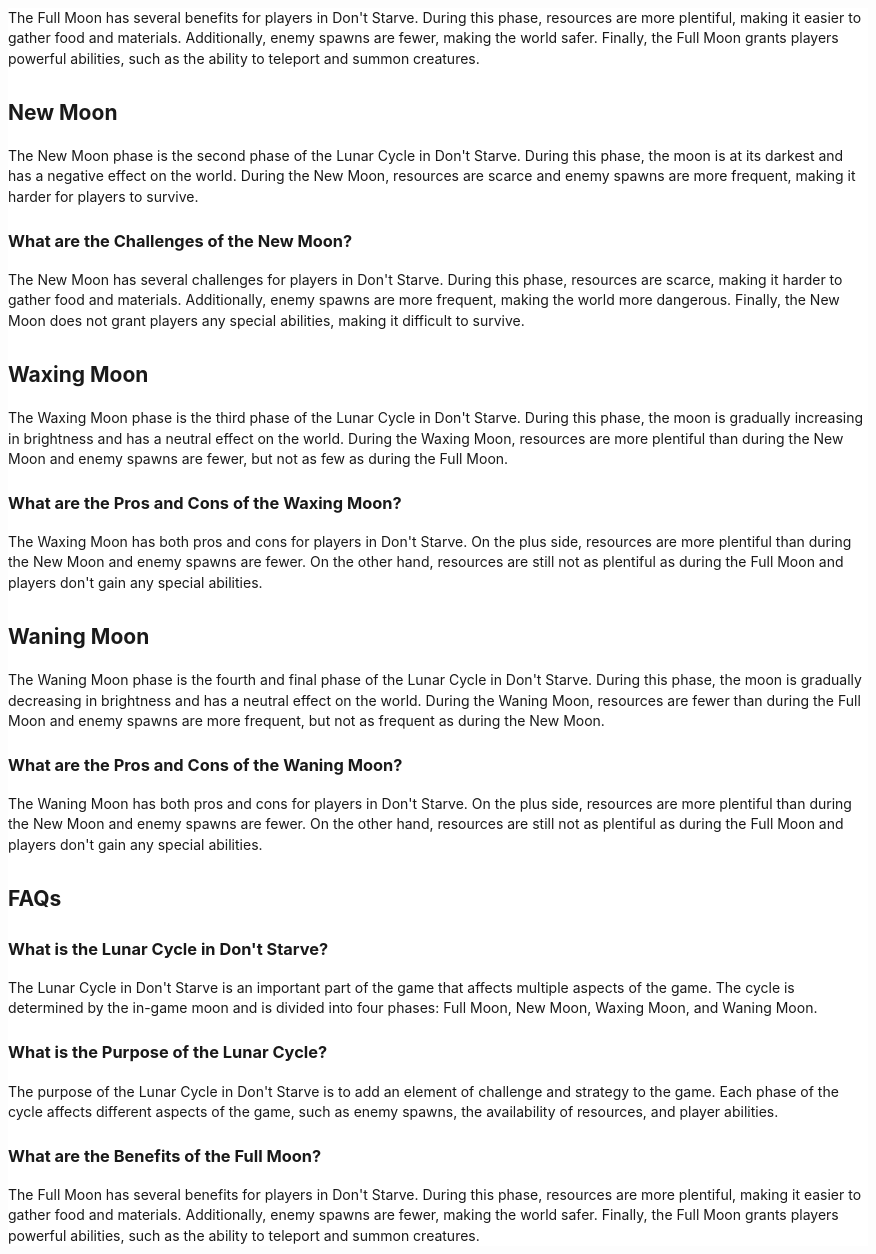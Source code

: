 The Full Moon has several benefits for players in Don't Starve. During this phase, resources are more plentiful, making it easier to gather food and materials. Additionally, enemy spawns are fewer, making the world safer. Finally, the Full Moon grants players powerful abilities, such as the ability to teleport and summon creatures.

<h2>New Moon</h2>

The New Moon phase is the second phase of the Lunar Cycle in Don't Starve. During this phase, the moon is at its darkest and has a negative effect on the world. During the New Moon, resources are scarce and enemy spawns are more frequent, making it harder for players to survive.

<h3>What are the Challenges of the New Moon?</h3>

The New Moon has several challenges for players in Don't Starve. During this phase, resources are scarce, making it harder to gather food and materials. Additionally, enemy spawns are more frequent, making the world more dangerous. Finally, the New Moon does not grant players any special abilities, making it difficult to survive.

<h2>Waxing Moon</h2>

The Waxing Moon phase is the third phase of the Lunar Cycle in Don't Starve. During this phase, the moon is gradually increasing in brightness and has a neutral effect on the world. During the Waxing Moon, resources are more plentiful than during the New Moon and enemy spawns are fewer, but not as few as during the Full Moon.

<h3>What are the Pros and Cons of the Waxing Moon?</h3>

The Waxing Moon has both pros and cons for players in Don't Starve. On the plus side, resources are more plentiful than during the New Moon and enemy spawns are fewer. On the other hand, resources are still not as plentiful as during the Full Moon and players don't gain any special abilities. 

<h2>Waning Moon</h2>

The Waning Moon phase is the fourth and final phase of the Lunar Cycle in Don't Starve. During this phase, the moon is gradually decreasing in brightness and has a neutral effect on the world. During the Waning Moon, resources are fewer than during the Full Moon and enemy spawns are more frequent, but not as frequent as during the New Moon.

<h3>What are the Pros and Cons of the Waning Moon?</h3>

The Waning Moon has both pros and cons for players in Don't Starve. On the plus side, resources are more plentiful than during the New Moon and enemy spawns are fewer. On the other hand, resources are still not as plentiful as during the Full Moon and players don't gain any special abilities.

<h2>FAQs</h2>

<h3>What is the Lunar Cycle in Don't Starve?</h3>
The Lunar Cycle in Don't Starve is an important part of the game that affects multiple aspects of the game. The cycle is determined by the in-game moon and is divided into four phases: Full Moon, New Moon, Waxing Moon, and Waning Moon.

<h3>What is the Purpose of the Lunar Cycle?</h3>
The purpose of the Lunar Cycle in Don't Starve is to add an element of challenge and strategy to the game. Each phase of the cycle affects different aspects of the game, such as enemy spawns, the availability of resources, and player abilities.

<h3>What are the Benefits of the Full Moon?</h3>
The Full Moon has several benefits for players in Don't Starve. During this phase, resources are more plentiful, making it easier to gather food and materials. Additionally, enemy spawns are fewer, making the world safer. Finally, the Full Moon grants players powerful abilities, such as the ability to teleport and summon creatures.
